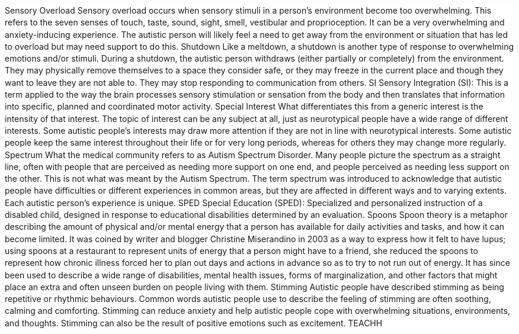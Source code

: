 <tr>
<td>Sensory Overload</td>
<td>Sensory overload occurs when sensory stimuli in a person’s environment become too overwhelming. This refers to the seven senses of touch, taste, sound, sight, smell, vestibular and proprioception. It can be a very overwhelming and anxiety-inducing experience. The autistic person will likely feel a need to get away from the environment or situation that has led to overload but may need support to do this.</td>
</tr>
<tr>
<td>Shutdown</td>
<td>Like a meltdown, a shutdown is another type of response to overwhelming emotions and/or stimuli. During a shutdown, the autistic person withdraws (either partially or completely) from the environment. They may physically remove themselves to a space they consider safe, or they may freeze in the current place and though they want to leave they are not able to. They may stop responding to communication from others.</td>
</tr>
<tr>
<td>SI</td>
<td>Sensory Integration (SI): This is a term applied to the way the brain processes sensory stimulation or sensation from the body and then translates that information into specific, planned and coordinated motor activity.</td>
</tr>
<tr>
<td>Special Interest</td>
<td>What differentiates this from a generic interest is the intensity of that interest. The topic of interest can be any subject at all, just as neurotypical people have a wide range of different interests. Some autistic people’s interests may draw more attention if they are not in line with neurotypical interests. Some autistic people keep the same interest throughout their life or for very long periods, whereas for others they may change more regularly.</td>
</tr>
<tr>
<td>Spectrum</td>
<td>What the medical community refers to as Autism Spectrum Disorder. Many people picture the spectrum as a straight line, often with people that are perceived as needing more support on one end, and people perceived as needing less support on the other. This is not what was meant by the Autism Spectrum. The term spectrum was introduced to acknowledge that autistic people have difficulties or different experiences in common areas, but they are affected in different ways and to varying extents. Each autistic person’s experience is unique.</td>
</tr>
<tr>
<td>SPED</td>
<td>Special Education (SPED): Specialized and personalized instruction of a disabled child, designed in response to educational disabilities determined by an evaluation.</td>
</tr>
<tr>
<td>Spoons</td>
<td>Spoon theory is a metaphor describing the amount of physical and/or mental energy that a person has available for daily activities and tasks, and how it can become limited. It was coined by writer and blogger Christine Miserandino in 2003 as a way to express how it felt to have lupus; using spoons at a restaurant to represent units of energy that a person might have to a friend, she reduced the spoons to represent how chronic illness forced her to plan out days and actions in advance so as to try to not run out of energy. It has since been used to describe a wide range of disabilities, mental health issues, forms of marginalization, and other factors that might place an extra and often unseen burden on people living with them.</td>
</tr>
<tr>
<td>Stimming</td>
<td>Autistic people have described stimming as being repetitive or rhythmic behaviours. Common words autistic people use to describe the feeling of stimming are often soothing, calming and comforting. Stimming can reduce anxiety and help autistic people cope with overwhelming situations, environments, and thoughts. Stimming can also be the result of positive emotions such as excitement.</td>
</tr>
<tr>
<td>TEACHH</td>